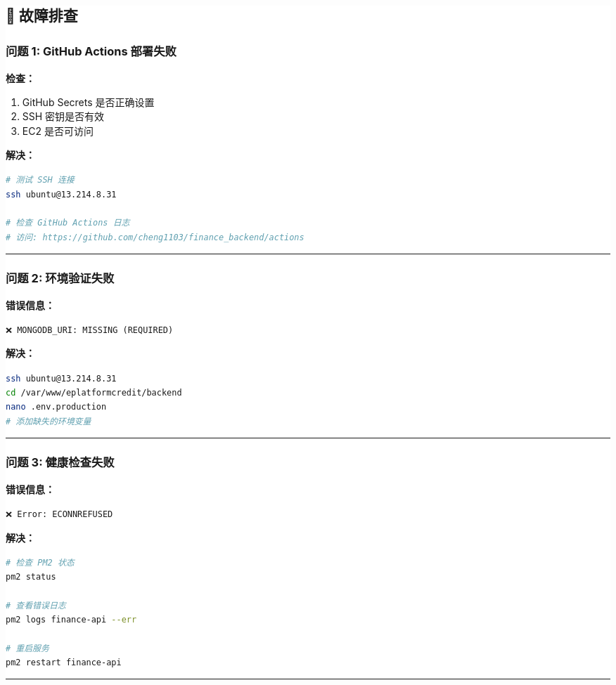 ## 🔧 故障排查

### 问题 1: GitHub Actions 部署失败

**检查：**
1. GitHub Secrets 是否正确设置
2. SSH 密钥是否有效
3. EC2 是否可访问

**解决：**
```bash
# 测试 SSH 连接
ssh ubuntu@13.214.8.31

# 检查 GitHub Actions 日志
# 访问: https://github.com/cheng1103/finance_backend/actions
```

---

### 问题 2: 环境验证失败

**错误信息：**
```
❌ MONGODB_URI: MISSING (REQUIRED)
```

**解决：**
```bash
ssh ubuntu@13.214.8.31
cd /var/www/eplatformcredit/backend
nano .env.production
# 添加缺失的环境变量
```

---

### 问题 3: 健康检查失败

**错误信息：**
```
❌ Error: ECONNREFUSED
```

**解决：**
```bash
# 检查 PM2 状态
pm2 status

# 查看错误日志
pm2 logs finance-api --err

# 重启服务
pm2 restart finance-api
```

---